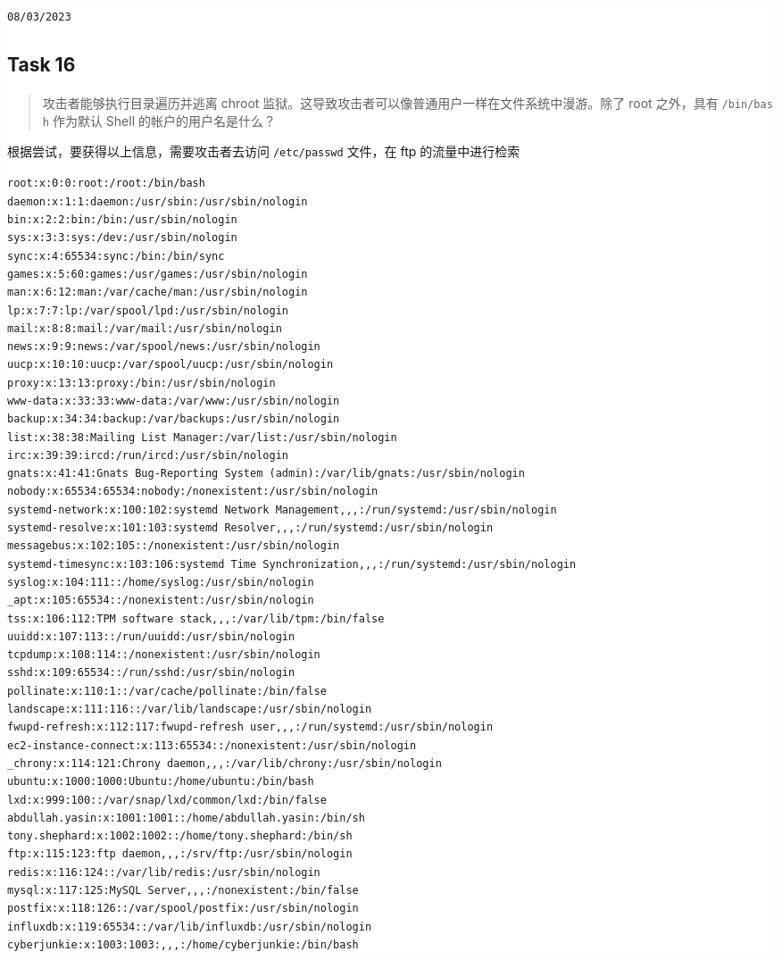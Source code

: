 ```plaintext title="Answer"
08/03/2023
```

## Task 16

> 攻击者能够执行目录遍历并逃离 chroot 监狱。这导致攻击者可以像普通用户一样在文件系统中漫游。除了 root 之外，具有 `/bin/bash` 作为默认 Shell 的帐户的用户名是什么？

根据尝试，要获得以上信息，需要攻击者去访问 `/etc/passwd` 文件，在 ftp 的流量中进行检索

```plaintext
root:x:0:0:root:/root:/bin/bash
daemon:x:1:1:daemon:/usr/sbin:/usr/sbin/nologin
bin:x:2:2:bin:/bin:/usr/sbin/nologin
sys:x:3:3:sys:/dev:/usr/sbin/nologin
sync:x:4:65534:sync:/bin:/bin/sync
games:x:5:60:games:/usr/games:/usr/sbin/nologin
man:x:6:12:man:/var/cache/man:/usr/sbin/nologin
lp:x:7:7:lp:/var/spool/lpd:/usr/sbin/nologin
mail:x:8:8:mail:/var/mail:/usr/sbin/nologin
news:x:9:9:news:/var/spool/news:/usr/sbin/nologin
uucp:x:10:10:uucp:/var/spool/uucp:/usr/sbin/nologin
proxy:x:13:13:proxy:/bin:/usr/sbin/nologin
www-data:x:33:33:www-data:/var/www:/usr/sbin/nologin
backup:x:34:34:backup:/var/backups:/usr/sbin/nologin
list:x:38:38:Mailing List Manager:/var/list:/usr/sbin/nologin
irc:x:39:39:ircd:/run/ircd:/usr/sbin/nologin
gnats:x:41:41:Gnats Bug-Reporting System (admin):/var/lib/gnats:/usr/sbin/nologin
nobody:x:65534:65534:nobody:/nonexistent:/usr/sbin/nologin
systemd-network:x:100:102:systemd Network Management,,,:/run/systemd:/usr/sbin/nologin
systemd-resolve:x:101:103:systemd Resolver,,,:/run/systemd:/usr/sbin/nologin
messagebus:x:102:105::/nonexistent:/usr/sbin/nologin
systemd-timesync:x:103:106:systemd Time Synchronization,,,:/run/systemd:/usr/sbin/nologin
syslog:x:104:111::/home/syslog:/usr/sbin/nologin
_apt:x:105:65534::/nonexistent:/usr/sbin/nologin
tss:x:106:112:TPM software stack,,,:/var/lib/tpm:/bin/false
uuidd:x:107:113::/run/uuidd:/usr/sbin/nologin
tcpdump:x:108:114::/nonexistent:/usr/sbin/nologin
sshd:x:109:65534::/run/sshd:/usr/sbin/nologin
pollinate:x:110:1::/var/cache/pollinate:/bin/false
landscape:x:111:116::/var/lib/landscape:/usr/sbin/nologin
fwupd-refresh:x:112:117:fwupd-refresh user,,,:/run/systemd:/usr/sbin/nologin
ec2-instance-connect:x:113:65534::/nonexistent:/usr/sbin/nologin
_chrony:x:114:121:Chrony daemon,,,:/var/lib/chrony:/usr/sbin/nologin
ubuntu:x:1000:1000:Ubuntu:/home/ubuntu:/bin/bash
lxd:x:999:100::/var/snap/lxd/common/lxd:/bin/false
abdullah.yasin:x:1001:1001::/home/abdullah.yasin:/bin/sh
tony.shephard:x:1002:1002::/home/tony.shephard:/bin/sh
ftp:x:115:123:ftp daemon,,,:/srv/ftp:/usr/sbin/nologin
redis:x:116:124::/var/lib/redis:/usr/sbin/nologin
mysql:x:117:125:MySQL Server,,,:/nonexistent:/bin/false
postfix:x:118:126::/var/spool/postfix:/usr/sbin/nologin
influxdb:x:119:65534::/var/lib/influxdb:/usr/sbin/nologin
cyberjunkie:x:1003:1003:,,,:/home/cyberjunkie:/bin/bash
```
